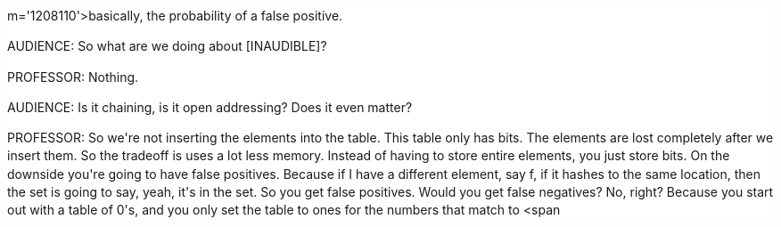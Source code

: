   m='1208110'>basically,</span> <span m='1208700'>the</span> <span
  m='1208810'>probability</span> <span m='1209520'>of</span> <span
  m='1209620'>a</span> <span m='1209700'>false</span> <span
  m='1210050'>positive.</span> </p><p><span m='1211674'>AUDIENCE: So what</span>
  <span m='1212171'>are we doing about</span> <span
  m='1212668'>[INAUDIBLE]?</span> </p><p><span m='1214660'>PROFESSOR:
  Nothing.</span> </p><p><span m='1215595'>AUDIENCE: Is it</span> <span
  m='1216250'>chaining,</span> <span m='1217193'>is it</span> <span
  m='1217666'>open</span> <span m='1218139'>addressing?</span> <span
  m='1218612'>Does it</span> <span m='1219085'>even matter?</span> </p><p><span
  m='1221930'>PROFESSOR: So</span> <span m='1222040'>we're</span> <span
  m='1222160'>not</span> <span m='1222610'>inserting</span> <span
  m='1222990'>the</span> <span m='1223080'>elements</span> <span
  m='1223520'>into</span> <span m='1223700'>the</span> <span
  m='1223840'>table.</span> <span m='1225200'>This</span> <span
  m='1225340'>table</span> <span m='1225870'>only</span> <span
  m='1226090'>has</span> <span m='1226330'>bits.</span> <span
  m='1226890'>The</span> <span m='1227020'>elements</span> <span
  m='1227450'>are</span> <span m='1227570'>lost</span> <span
  m='1227890'>completely</span> <span m='1228400'>after</span> <span
  m='1228770'>we</span> <span m='1228910'>insert</span> <span
  m='1229240'>them.</span> <span m='1231800'>So</span> <span
  m='1232000'>the</span> <span m='1232140'>tradeoff</span> <span
  m='1232520'>is</span> <span m='1232740'>uses</span> <span m='1233220'>a</span>
  <span m='1233310'>lot</span> <span m='1233530'>less</span> <span
  m='1233730'>memory.</span> <span m='1234200'>Instead</span> <span
  m='1234470'>of</span> <span m='1234600'>having</span> <span
  m='1234880'>to</span> <span m='1235010'>store</span> <span
  m='1235290'>entire</span> <span m='1235630'>elements,</span> <span
  m='1236050'>you</span> <span m='1236130'>just</span> <span m='1236630'>store
  bits.</span> <span m='1238050'>On</span> <span m='1238200'>the</span> <span
  m='1238300'>downside</span> <span m='1238760'>you're</span> <span
  m='1238870'>going</span> <span m='1239020'>to</span> <span
  m='1239110'>have</span> <span m='1239310'>false</span> <span
  m='1239580'>positives.</span> <span m='1240990'>Because</span> <span
  m='1241190'>if</span> <span m='1241310'>I</span> <span m='1241410'>have</span>
  <span m='1241590'>a</span> <span m='1241680'>different</span> <span
  m='1242020'>element,</span> <span m='1242510'>say</span> <span
  m='1242700'>f,</span> <span m='1245150'>if</span> <span m='1245270'>it</span>
  <span m='1245360'>hashes</span> <span m='1245780'>to</span> <span
  m='1245850'>the</span> <span m='1246010'>same</span> <span
  m='1246540'>location,</span> <span m='1247090'>then</span> <span
  m='1248200'>the</span> <span m='1248340'>set</span> <span
  m='1248510'>is</span> <span m='1248630'>going</span> <span
  m='1248760'>to</span> <span m='1248840'>say,</span> <span
  m='1249220'>yeah,</span> <span m='1249390'>it's in</span> <span
  m='1249470'>the</span> <span m='1249580'>set.</span> <span
  m='1251360'>So</span> <span m='1251510'>you</span> <span
  m='1251570'>get</span> <span m='1251760'>false</span> <span
  m='1252000'>positives.</span> <span m='1253250'>Would</span> <span
  m='1253440'>you</span> <span m='1253530'>get</span> <span
  m='1253730'>false</span> <span m='1253990'>negatives?</span> <span
  m='1259250'>No,</span> <span m='1259470'>right?</span> <span
  m='1262530'>Because</span> <span m='1263930'>you</span> <span
  m='1264070'>start out</span> <span m='1264460'>with</span> <span
  m='1264630'>a</span> <span m='1264990'>table</span> <span
  m='1265250'>of</span> <span m='1265360'>0's,</span> <span
  m='1265790'>and</span> <span m='1265920'>you</span> <span
  m='1266040'>only</span> <span m='1266240'>set</span> <span
  m='1266600'>the</span> <span m='1266730'>table</span> <span
  m='1267220'>to</span> <span m='1267410'>ones</span> <span
  m='1267680'>for</span> <span m='1270060'>the</span> <span
  m='1270180'>numbers</span> <span m='1270580'>that</span> <span
  m='1270810'>match</span> <span m='1271090'>to</span> <span